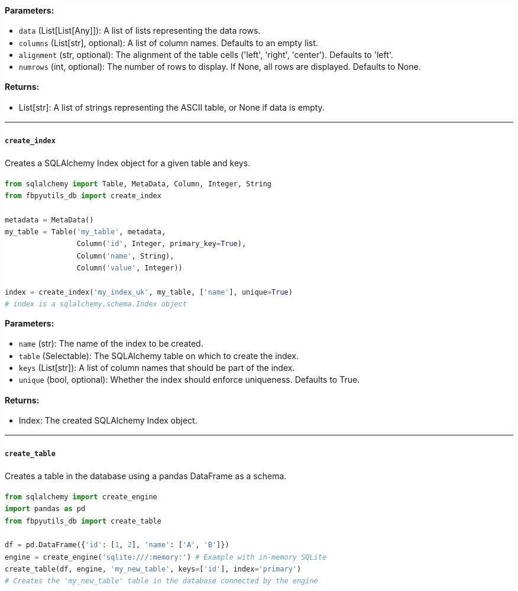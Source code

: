 **Parameters:**

- `data` (List[List[Any]]): A list of lists representing the data rows.
- `columns` (List[str], optional): A list of column names. Defaults to an empty list.
- `alignment` (str, optional): The alignment of the table cells ('left', 'right', 'center'). Defaults to 'left'.
- `numrows` (int, optional): The number of rows to display. If None, all rows are displayed. Defaults to None.

**Returns:**

- List[str]: A list of strings representing the ASCII table, or None if data is empty.

---

#### `create_index`

Creates a SQLAlchemy Index object for a given table and keys.

```python
from sqlalchemy import Table, MetaData, Column, Integer, String
from fbpyutils_db import create_index

metadata = MetaData()
my_table = Table('my_table', metadata,
                 Column('id', Integer, primary_key=True),
                 Column('name', String),
                 Column('value', Integer))

index = create_index('my_index_uk', my_table, ['name'], unique=True)
# index is a sqlalchemy.schema.Index object
```

**Parameters:**

- `name` (str): The name of the index to be created.
- `table` (Selectable): The SQLAlchemy table on which to create the index.
- `keys` (List[str]): A list of column names that should be part of the index.
- `unique` (bool, optional): Whether the index should enforce uniqueness. Defaults to True.

**Returns:**

- Index: The created SQLAlchemy Index object.

---

#### `create_table`

Creates a table in the database using a pandas DataFrame as a schema.

```python
from sqlalchemy import create_engine
import pandas as pd
from fbpyutils_db import create_table

df = pd.DataFrame({'id': [1, 2], 'name': ['A', 'B']})
engine = create_engine('sqlite:///:memory:') # Example with in-memory SQLite
create_table(df, engine, 'my_new_table', keys=['id'], index='primary')
# Creates the 'my_new_table' table in the database connected by the engine
```
